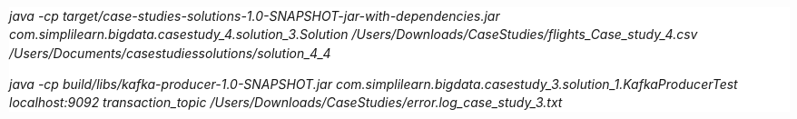 *java -cp target/case-studies-solutions-1.0-SNAPSHOT-jar-with-dependencies.jar com.simplilearn.bigdata.casestudy_4.solution_3.Solution /Users/Downloads/CaseStudies/flights_Case_study_4.csv /Users/Documents/casestudiessolutions/solution_4_4*


*java -cp build/libs/kafka-producer-1.0-SNAPSHOT.jar com.simplilearn.bigdata.casestudy_3.solution_1.KafkaProducerTest localhost:9092 transaction_topic /Users/Downloads/CaseStudies/error.log_case_study_3.txt*
